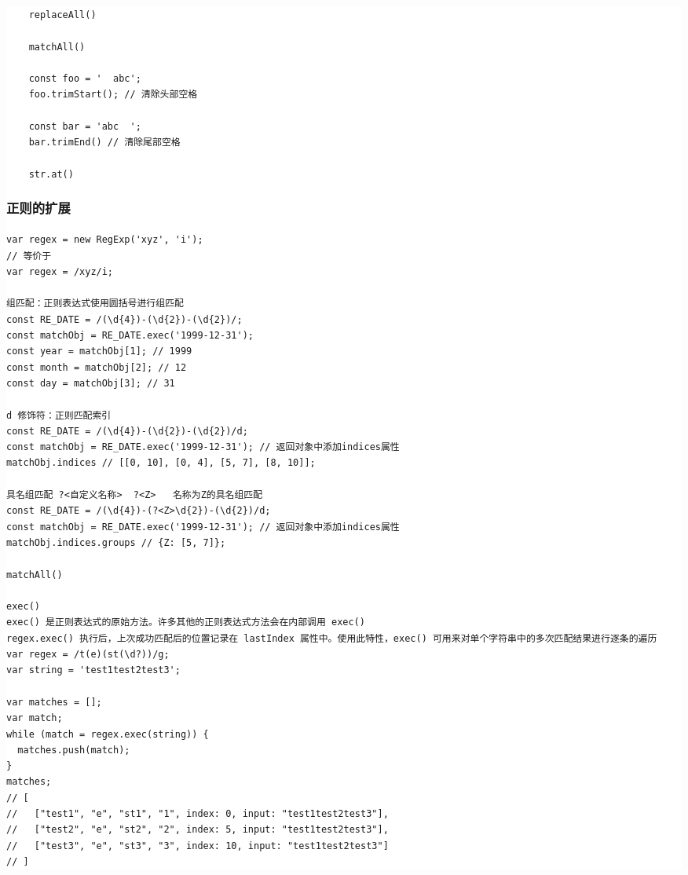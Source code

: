 ```
	replaceAll()

	matchAll()

	const foo = '  abc';
	foo.trimStart(); // 清除头部空格

	const bar = 'abc  ';
	bar.trimEnd() // 清除尾部空格

	str.at()
```

### 正则的扩展
```
var regex = new RegExp('xyz', 'i');
// 等价于
var regex = /xyz/i;

组匹配：正则表达式使用圆括号进行组匹配
const RE_DATE = /(\d{4})-(\d{2})-(\d{2})/;
const matchObj = RE_DATE.exec('1999-12-31');
const year = matchObj[1]; // 1999
const month = matchObj[2]; // 12
const day = matchObj[3]; // 31

d 修饰符：正则匹配索引 
const RE_DATE = /(\d{4})-(\d{2})-(\d{2})/d;
const matchObj = RE_DATE.exec('1999-12-31'); // 返回对象中添加indices属性
matchObj.indices // [[0, 10], [0, 4], [5, 7], [8, 10]];

具名组匹配 ?<自定义名称>  ?<Z>   名称为Z的具名组匹配
const RE_DATE = /(\d{4})-(?<Z>\d{2})-(\d{2})/d;
const matchObj = RE_DATE.exec('1999-12-31'); // 返回对象中添加indices属性
matchObj.indices.groups // {Z: [5, 7]};

matchAll()

exec()
exec() 是正则表达式的原始方法。许多其他的正则表达式方法会在内部调用 exec()
regex.exec() 执行后，上次成功匹配后的位置记录在 lastIndex 属性中。使用此特性，exec() 可用来对单个字符串中的多次匹配结果进行逐条的遍历
var regex = /t(e)(st(\d?))/g;
var string = 'test1test2test3';

var matches = [];
var match;
while (match = regex.exec(string)) {
  matches.push(match);
}
matches;
// [
//   ["test1", "e", "st1", "1", index: 0, input: "test1test2test3"],
//   ["test2", "e", "st2", "2", index: 5, input: "test1test2test3"],
//   ["test3", "e", "st3", "3", index: 10, input: "test1test2test3"]
// ]
```
